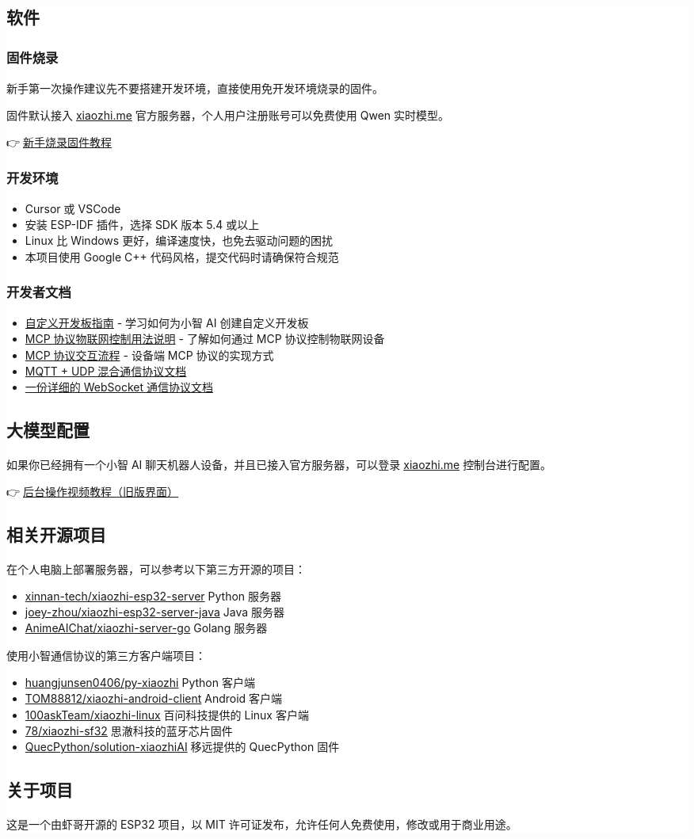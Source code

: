 ## 软件

### 固件烧录

新手第一次操作建议先不要搭建开发环境，直接使用免开发环境烧录的固件。

固件默认接入 [xiaozhi.me](https://xiaozhi.me) 官方服务器，个人用户注册账号可以免费使用 Qwen 实时模型。

👉 [新手烧录固件教程](https://ccnphfhqs21z.feishu.cn/wiki/Zpz4wXBtdimBrLk25WdcXzxcnNS)

### 开发环境

- Cursor 或 VSCode
- 安装 ESP-IDF 插件，选择 SDK 版本 5.4 或以上
- Linux 比 Windows 更好，编译速度快，也免去驱动问题的困扰
- 本项目使用 Google C++ 代码风格，提交代码时请确保符合规范

### 开发者文档

- [自定义开发板指南](docs/custom-board.md) - 学习如何为小智 AI 创建自定义开发板
- [MCP 协议物联网控制用法说明](docs/mcp-usage.md) - 了解如何通过 MCP 协议控制物联网设备
- [MCP 协议交互流程](docs/mcp-protocol.md) - 设备端 MCP 协议的实现方式
- [MQTT + UDP 混合通信协议文档](docs/mqtt-udp.md)
- [一份详细的 WebSocket 通信协议文档](docs/websocket.md)

## 大模型配置

如果你已经拥有一个小智 AI 聊天机器人设备，并且已接入官方服务器，可以登录 [xiaozhi.me](https://xiaozhi.me) 控制台进行配置。

👉 [后台操作视频教程（旧版界面）](https://www.bilibili.com/video/BV1jUCUY2EKM/)

## 相关开源项目

在个人电脑上部署服务器，可以参考以下第三方开源的项目：

- [xinnan-tech/xiaozhi-esp32-server](https://github.com/xinnan-tech/xiaozhi-esp32-server) Python 服务器
- [joey-zhou/xiaozhi-esp32-server-java](https://github.com/joey-zhou/xiaozhi-esp32-server-java) Java 服务器
- [AnimeAIChat/xiaozhi-server-go](https://github.com/AnimeAIChat/xiaozhi-server-go) Golang 服务器

使用小智通信协议的第三方客户端项目：

- [huangjunsen0406/py-xiaozhi](https://github.com/huangjunsen0406/py-xiaozhi) Python 客户端
- [TOM88812/xiaozhi-android-client](https://github.com/TOM88812/xiaozhi-android-client) Android 客户端
- [100askTeam/xiaozhi-linux](http://github.com/100askTeam/xiaozhi-linux) 百问科技提供的 Linux 客户端
- [78/xiaozhi-sf32](https://github.com/78/xiaozhi-sf32) 思澈科技的蓝牙芯片固件
- [QuecPython/solution-xiaozhiAI](https://github.com/QuecPython/solution-xiaozhiAI) 移远提供的 QuecPython 固件

## 关于项目

这是一个由虾哥开源的 ESP32 项目，以 MIT 许可证发布，允许任何人免费使用，修改或用于商业用途。
